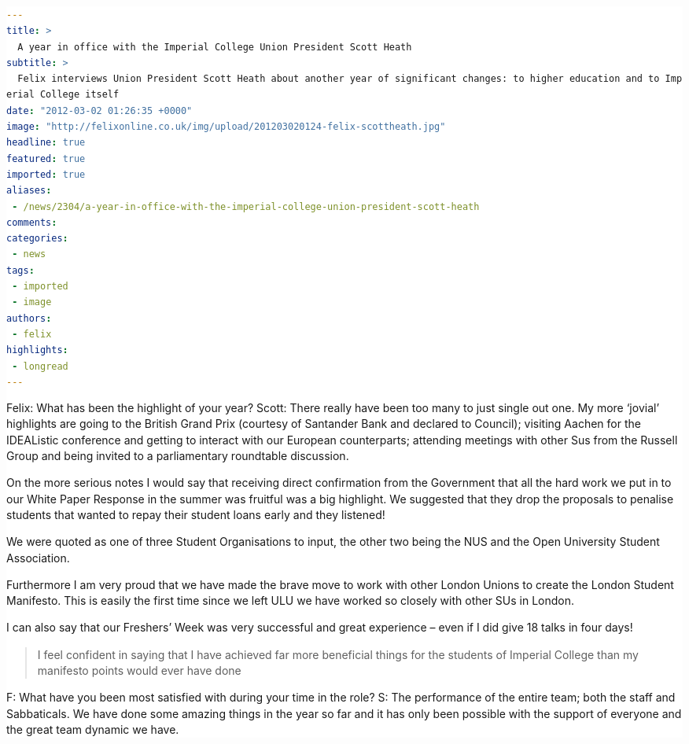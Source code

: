 ```yaml
---
title: >
  A year in office with the Imperial College Union President Scott Heath
subtitle: >
  Felix interviews Union President Scott Heath about another year of significant changes: to higher education and to Imperial College itself
date: "2012-03-02 01:26:35 +0000"
image: "http://felixonline.co.uk/img/upload/201203020124-felix-scottheath.jpg"
headline: true
featured: true
imported: true
aliases:
 - /news/2304/a-year-in-office-with-the-imperial-college-union-president-scott-heath
comments:
categories:
 - news
tags:
 - imported
 - image
authors:
 - felix
highlights:
 - longread
---
```


Felix: What has been the highlight of your year?
Scott: There really have been too many to just single out one.
 My more ‘jovial’ highlights are going to the British Grand Prix (courtesy of Santander Bank and declared to Council); visiting Aachen for the IDEAListic conference and getting to interact with our European counterparts; attending meetings with other Sus from the Russell Group and being invited to a parliamentary roundtable discussion.

On the more serious notes I would say that receiving direct confirmation from the Government that all the hard work we put in to our White Paper Response in the summer was fruitful was a big highlight. We suggested that they drop the proposals to penalise students that wanted to repay their student loans early and they listened!

We were quoted as one of three Student Organisations to input, the other two being the NUS and the Open University Student Association.

Furthermore I am very proud that we have made the brave move to work with other London Unions to create the London Student Manifesto. This is easily the first time since we left ULU we have worked so closely with other SUs in London.

I can also say that our Freshers’ Week was very successful and great experience – even if I did give 18 talks in four days!

> I feel confident in saying that I have achieved far more beneficial things for the students of Imperial College than my manifesto points would ever have done

F: What have you been most satisfied with during your time in the role?
S: The performance of the entire team; both the staff and Sabbaticals.
 We have done some amazing things in the year so far and it has only been possible with the support of everyone and the great team dynamic we have.
